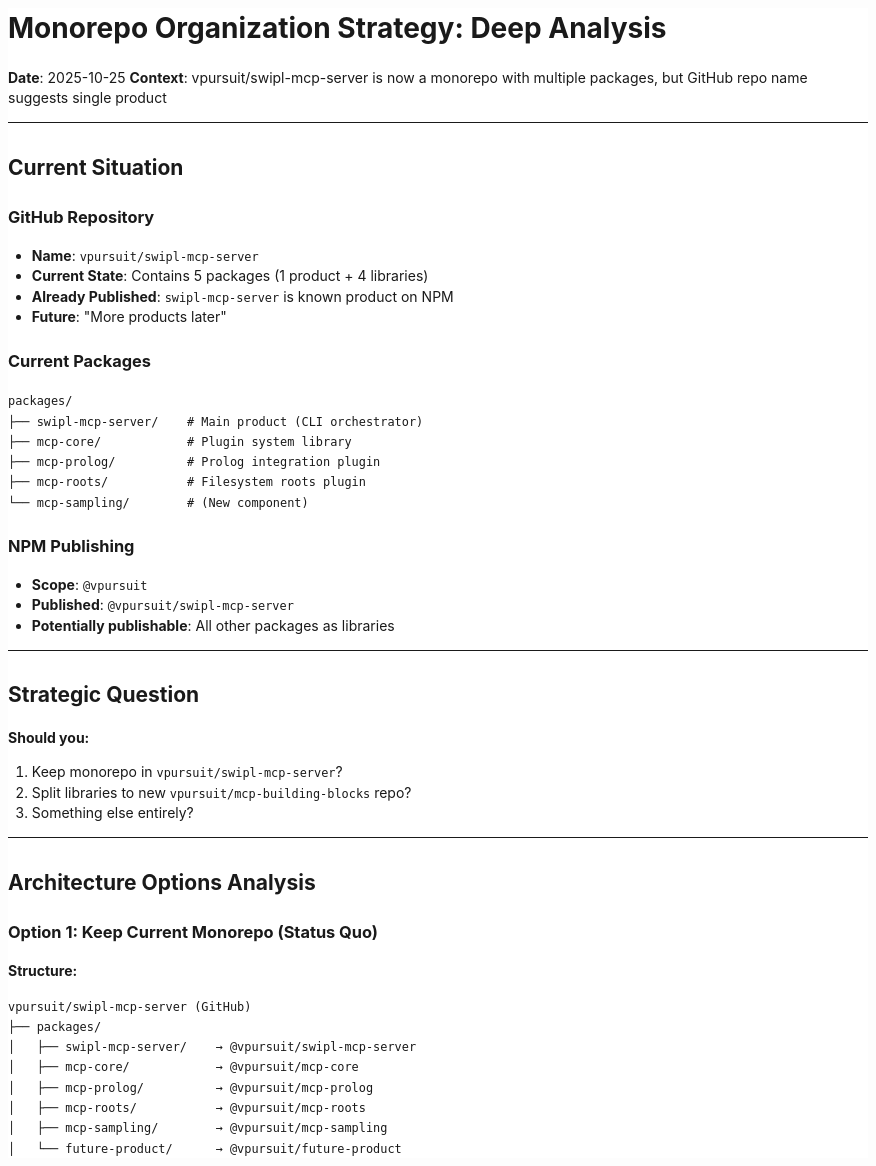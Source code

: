 # Monorepo Organization Strategy: Deep Analysis

**Date**: 2025-10-25
**Context**: vpursuit/swipl-mcp-server is now a monorepo with multiple packages, but GitHub repo name suggests single product

---

## Current Situation

### GitHub Repository
- **Name**: `vpursuit/swipl-mcp-server`
- **Current State**: Contains 5 packages (1 product + 4 libraries)
- **Already Published**: `swipl-mcp-server` is known product on NPM
- **Future**: "More products later"

### Current Packages
```
packages/
├── swipl-mcp-server/    # Main product (CLI orchestrator)
├── mcp-core/            # Plugin system library
├── mcp-prolog/          # Prolog integration plugin
├── mcp-roots/           # Filesystem roots plugin
└── mcp-sampling/        # (New component)
```

### NPM Publishing
- **Scope**: `@vpursuit`
- **Published**: `@vpursuit/swipl-mcp-server`
- **Potentially publishable**: All other packages as libraries

---

## Strategic Question

**Should you:**
1. Keep monorepo in `vpursuit/swipl-mcp-server`?
2. Split libraries to new `vpursuit/mcp-building-blocks` repo?
3. Something else entirely?

---

## Architecture Options Analysis

### Option 1: Keep Current Monorepo (Status Quo)

**Structure:**
```
vpursuit/swipl-mcp-server (GitHub)
├── packages/
│   ├── swipl-mcp-server/    → @vpursuit/swipl-mcp-server
│   ├── mcp-core/            → @vpursuit/mcp-core
│   ├── mcp-prolog/          → @vpursuit/mcp-prolog
│   ├── mcp-roots/           → @vpursuit/mcp-roots
│   ├── mcp-sampling/        → @vpursuit/mcp-sampling
│   └── future-product/      → @vpursuit/future-product
```

